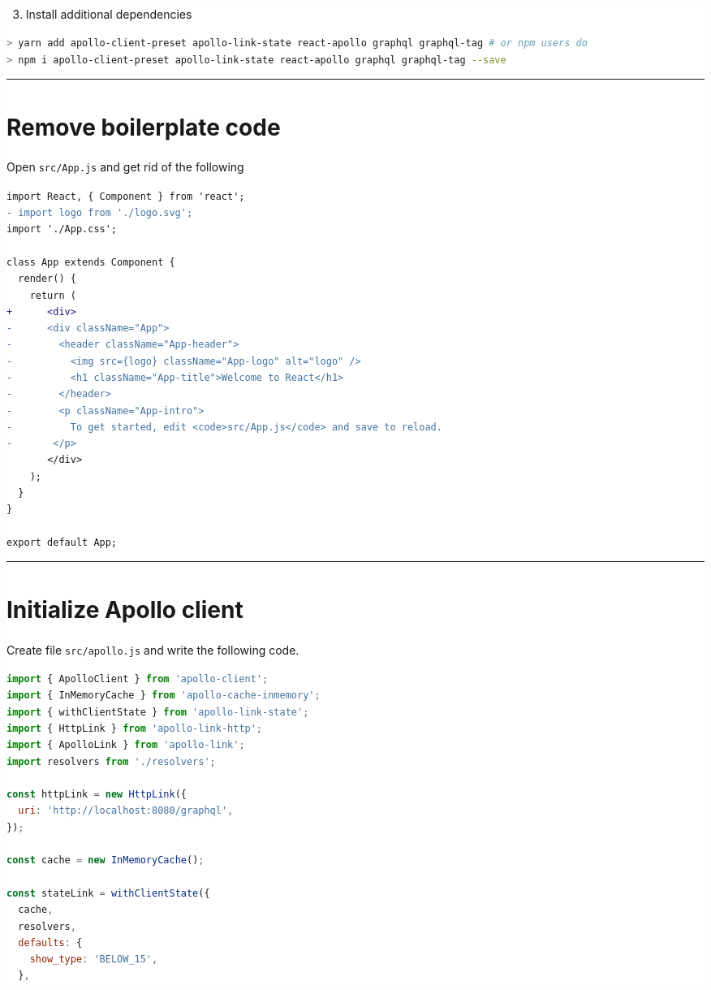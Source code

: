 3. Install additional dependencies

```bash
> yarn add apollo-client-preset apollo-link-state react-apollo graphql graphql-tag # or npm users do
> npm i apollo-client-preset apollo-link-state react-apollo graphql graphql-tag --save
```

---

# Remove boilerplate code

Open `src/App.js` and get rid of the following

```diff
import React, { Component } from 'react';
- import logo from './logo.svg';
import './App.css';

class App extends Component {
  render() {
    return (
+      <div>
-      <div className="App">
-        <header className="App-header">
-          <img src={logo} className="App-logo" alt="logo" />
-          <h1 className="App-title">Welcome to React</h1>
-        </header>
-        <p className="App-intro">
-          To get started, edit <code>src/App.js</code> and save to reload.
-       </p>
       </div>
    );
  }
}

export default App;
```

---

# Initialize Apollo client

Create file `src/apollo.js` and write the following code.

```js
import { ApolloClient } from 'apollo-client';
import { InMemoryCache } from 'apollo-cache-inmemory';
import { withClientState } from 'apollo-link-state';
import { HttpLink } from 'apollo-link-http';
import { ApolloLink } from 'apollo-link';
import resolvers from './resolvers';

const httpLink = new HttpLink({
  uri: 'http://localhost:8080/graphql',
});

const cache = new InMemoryCache();

const stateLink = withClientState({
  cache,
  resolvers,
  defaults: {
    show_type: 'BELOW_15',
  },
```